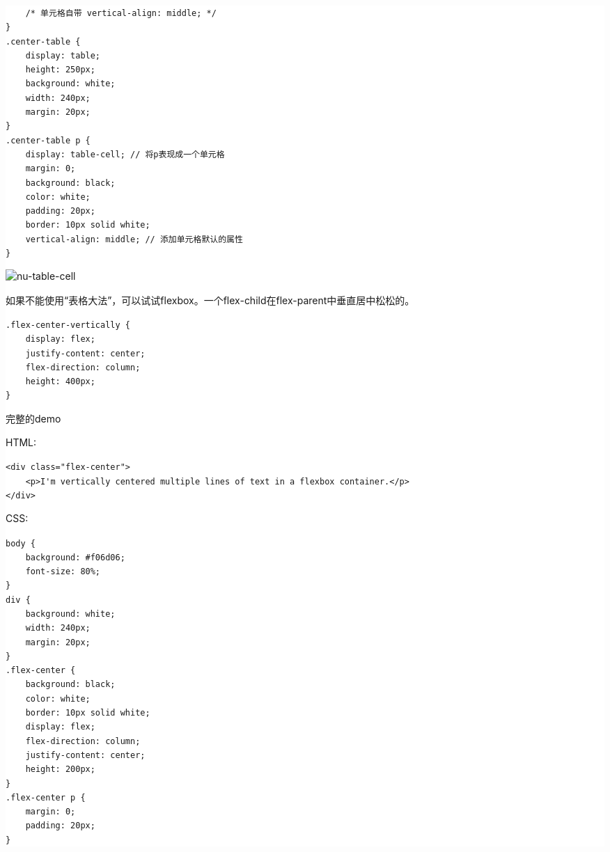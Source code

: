         /* 单元格自带 vertical-align: middle; */
    }
    .center-table {
        display: table;
        height: 250px;
        background: white;
        width: 240px;
        margin: 20px;
    }
    .center-table p {
        display: table-cell; // 将p表现成一个单元格
        margin: 0;
        background: black;
        color: white;
        padding: 20px;
        border: 10px solid white;
        vertical-align: middle; // 添加单元格默认的属性
    }

![nu-table-cell](http://ncuey-crispelite.stor.sinaapp.com/mu-table-cell.png)

如果不能使用“表格大法”，可以试试flexbox。一个flex-child在flex-parent中垂直居中松松的。

    .flex-center-vertically {
        display: flex;
        justify-content: center;
        flex-direction: column;
        height: 400px;
    }

完整的demo

HTML:

    <div class="flex-center">
    	<p>I'm vertically centered multiple lines of text in a flexbox container.</p>
    </div>

CSS:

    body {
        background: #f06d06;
        font-size: 80%;
    }
    div {
        background: white;
        width: 240px;
        margin: 20px;
    }
    .flex-center {
        background: black;
        color: white;
        border: 10px solid white;
        display: flex;
        flex-direction: column;
        justify-content: center;
        height: 200px;
    }
    .flex-center p {
        margin: 0;
        padding: 20px;
    }
   